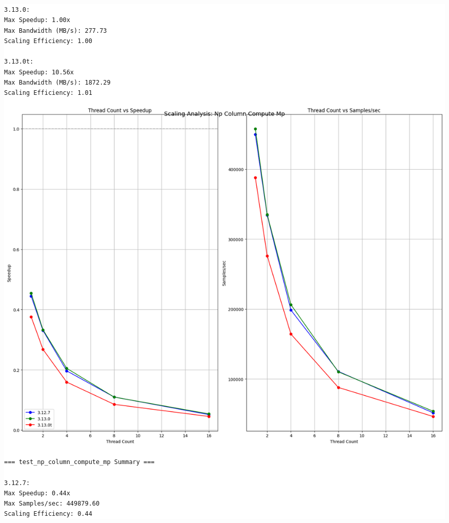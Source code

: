     3.13.0:
    Max Speedup: 1.00x
    Max Bandwidth (MB/s): 277.73
    Scaling Efficiency: 1.00
    
    3.13.0t:
    Max Speedup: 10.56x
    Max Bandwidth (MB/s): 1872.29
    Scaling Efficiency: 1.01



    
![png](output_27_4.png)
    


    
    === test_np_column_compute_mp Summary ===
    
    3.12.7:
    Max Speedup: 0.44x
    Max Samples/sec: 449879.60
    Scaling Efficiency: 0.44
    